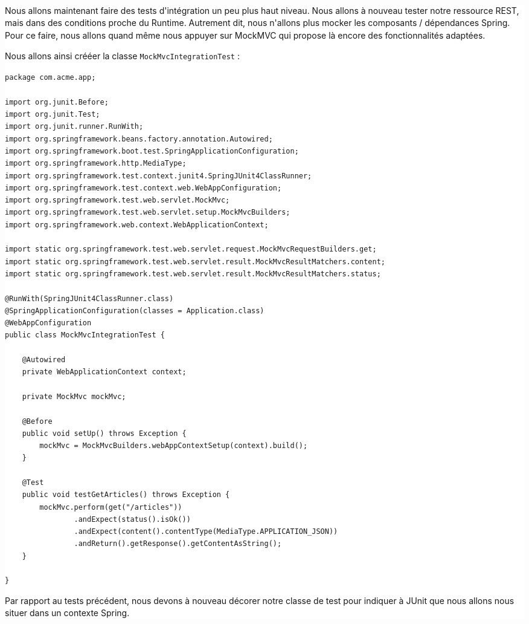 Nous allons maintenant faire des tests d'intégration un peu plus haut niveau. Nous allons à nouveau tester notre ressource REST, mais dans des conditions proche du Runtime. Autrement dit, nous n'allons plus mocker les composants / dépendances Spring. Pour ce faire, nous allons quand même nous appuyer sur MockMVC qui propose là encore des fonctionnalités adaptées.

Nous allons ainsi crééer la classe ```MockMvcIntegrationTest``` :

```
package com.acme.app;

import org.junit.Before;
import org.junit.Test;
import org.junit.runner.RunWith;
import org.springframework.beans.factory.annotation.Autowired;
import org.springframework.boot.test.SpringApplicationConfiguration;
import org.springframework.http.MediaType;
import org.springframework.test.context.junit4.SpringJUnit4ClassRunner;
import org.springframework.test.context.web.WebAppConfiguration;
import org.springframework.test.web.servlet.MockMvc;
import org.springframework.test.web.servlet.setup.MockMvcBuilders;
import org.springframework.web.context.WebApplicationContext;

import static org.springframework.test.web.servlet.request.MockMvcRequestBuilders.get;
import static org.springframework.test.web.servlet.result.MockMvcResultMatchers.content;
import static org.springframework.test.web.servlet.result.MockMvcResultMatchers.status;

@RunWith(SpringJUnit4ClassRunner.class)
@SpringApplicationConfiguration(classes = Application.class)
@WebAppConfiguration
public class MockMvcIntegrationTest {

    @Autowired
    private WebApplicationContext context;

    private MockMvc mockMvc;

    @Before
    public void setUp() throws Exception {
        mockMvc = MockMvcBuilders.webAppContextSetup(context).build();
    }

    @Test
    public void testGetArticles() throws Exception {
        mockMvc.perform(get("/articles"))
                .andExpect(status().isOk())
                .andExpect(content().contentType(MediaType.APPLICATION_JSON))
                .andReturn().getResponse().getContentAsString();
    }

}
```

Par rapport au tests précédent, nous devons à nouveau décorer notre classe de test pour indiquer à JUnit que nous allons nous situer dans un contexte Spring.
